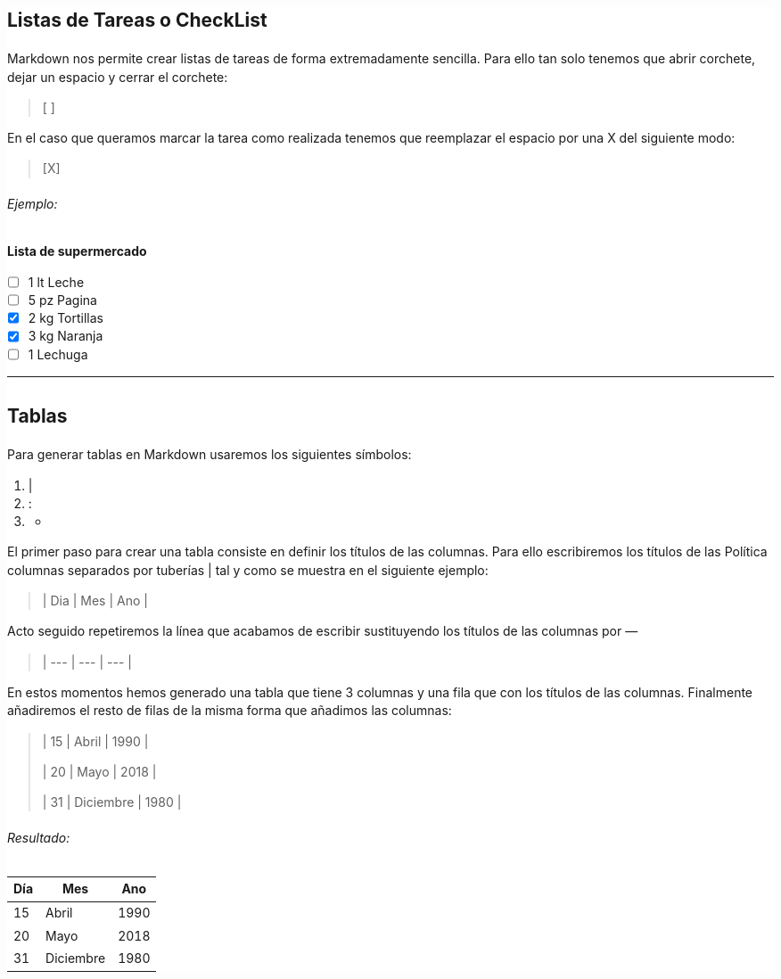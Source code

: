 ## Listas de Tareas o CheckList

Markdown nos permite crear listas de tareas de forma extremadamente sencilla.
Para ello tan solo tenemos que abrir corchete, dejar un espacio y cerrar el
corchete:

> [ ]

En el caso que queramos marcar la tarea como realizada tenemos que
reemplazar el espacio por una X del siguiente modo:

> [X]

###### *Ejemplo:*

**Lista de supermercado**

- [ ] 1 lt Leche
- [ ] 5 pz Pagina
- [X] 2 kg Tortillas
- [X] 3 kg Naranja
- [ ] 1 Lechuga

---

## Tablas

Para generar tablas en Markdown usaremos los siguientes símbolos:

1. |
2. :
3. -

El primer paso para crear una tabla consiste en definir los títulos de las
columnas. Para ello escribiremos los títulos de las Política columnas
separados por tuberías | tal y como se muestra en el siguiente ejemplo:

> | Dia | Mes | Ano |

Acto seguido repetiremos la línea que acabamos de escribir sustituyendo los
títulos de las columnas por —

> | --- | --- | --- |

En estos momentos hemos generado una tabla que tiene 3 columnas y una fila
que con los títulos de las columnas. Finalmente añadiremos el resto de filas de la
misma forma que añadimos las columnas:

> | 15 | Abril | 1990 |
>
> | 20 | Mayo | 2018 |
>
> | 31 | Diciembre | 1980 |

###### *Resultado:*

| Día | Mes | Ano |
| --- | --- | --- |
| 15 | Abril | 1990 |
| 20 | Mayo | 2018 |
| 31 | Diciembre | 1980 |


[Enlace]: http://www.my-enlace.com
[Zaid Oigres]: https://www.facebook.com/yeco13/
[insertando imágenes]: https://upload.wikimedia.org/wikipedia/commons/thumb/5/51/Octicons-markdown.svg/1024px-Octicons-markdown.svg.png
[insertando imágenes]: https://upload.wikimedia.org/wikipedia/commons/thumb/5/51/Octicons-markdown.svg/1024px-Octicons-markdown.svg.png
[^1]: Nicola Tesla el inventor que revoluciono el mundo
[^1]: Nicola Tesla el inventor que revoluciono el mundo
